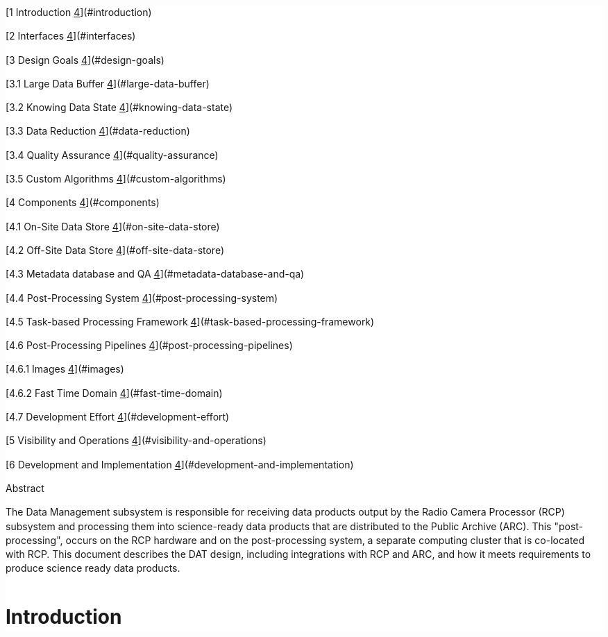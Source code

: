 [1 Introduction [4](#introduction)](#introduction)

[2 Interfaces [4](#interfaces)](#interfaces)

[3 Design Goals [4](#design-goals)](#design-goals)

[3.1 Large Data Buffer [4](#large-data-buffer)](#large-data-buffer)

[3.2 Knowing Data State [4](#knowing-data-state)](#knowing-data-state)

[3.3 Data Reduction [4](#data-reduction)](#data-reduction)

[3.4 Quality Assurance [4](#quality-assurance)](#quality-assurance)

[3.5 Custom Algorithms [4](#custom-algorithms)](#custom-algorithms)

[4 Components [4](#components)](#components)

[4.1 On-Site Data Store [4](#on-site-data-store)](#on-site-data-store)

[4.2 Off-Site Data Store
[4](#off-site-data-store)](#off-site-data-store)

[4.3 Metadata database and QA
[4](#metadata-database-and-qa)](#metadata-database-and-qa)

[4.4 Post-Processing System
[4](#post-processing-system)](#post-processing-system)

[4.5 Task-based Processing Framework
[4](#task-based-processing-framework)](#task-based-processing-framework)

[4.6 Post-Processing Pipelines
[4](#post-processing-pipelines)](#post-processing-pipelines)

[4.6.1 Images [4](#images)](#images)

[4.6.2 Fast Time Domain [4](#fast-time-domain)](#fast-time-domain)

[4.7 Development Effort [4](#development-effort)](#development-effort)

[5 Visibility and Operations
[4](#visibility-and-operations)](#visibility-and-operations)

[6 Development and Implementation
[4](#development-and-implementation)](#development-and-implementation)

Abstract

The Data Management subsystem is responsible for receiving data products
output by the Radio Camera Processor (RCP) subsystem and processing them
into science-ready data products that are distributed to the Public
Archive (ARC). This "post-processing", occurs on the RCP hardware and on
the post-processing system, a separate computing cluster that is
co-located with RCP. This document describes the DAT design, including
integrations with RCP and ARC, and how it meets requirements to produce
science ready data products.

# Introduction
